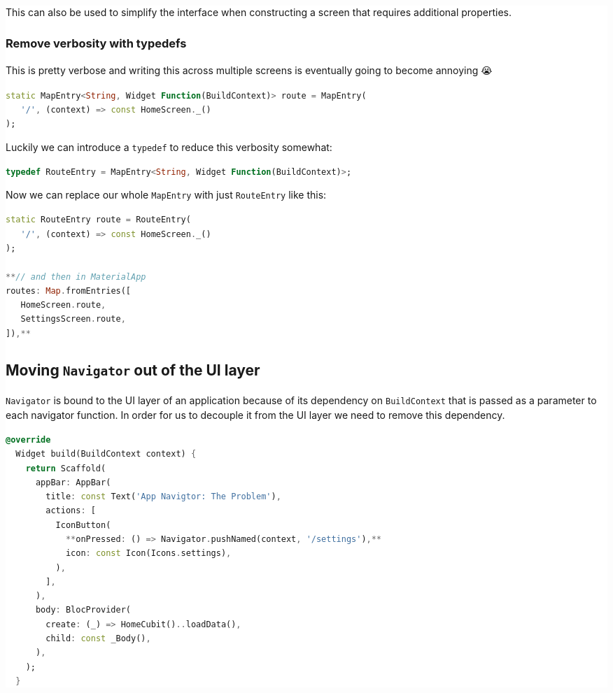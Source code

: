 This can also be used to simplify the interface when constructing a screen that requires additional properties.

### Remove verbosity with typedefs

This is pretty verbose and writing this across multiple screens is eventually going to become annoying 😭

```dart
static MapEntry<String, Widget Function(BuildContext)> route = MapEntry(
   '/', (context) => const HomeScreen._()
);
```

Luckily we can introduce a `typedef` to reduce this verbosity somewhat:

```dart
typedef RouteEntry = MapEntry<String, Widget Function(BuildContext)>;
```

Now we can replace our whole `MapEntry` with just `RouteEntry` like this:

```dart
static RouteEntry route = RouteEntry(
   '/', (context) => const HomeScreen._()
);

**// and then in MaterialApp
routes: Map.fromEntries([
   HomeScreen.route,
   SettingsScreen.route,
]),**
```

## Moving `Navigator` out of the UI layer

`Navigator` is bound to the UI layer of an application because of its dependency on `BuildContext` that is passed as a parameter to each navigator function. In order for us to decouple it from the UI layer we need to remove this dependency.

```dart
@override
  Widget build(BuildContext context) {
    return Scaffold(
      appBar: AppBar(
        title: const Text('App Navigtor: The Problem'),
        actions: [
          IconButton(
            **onPressed: () => Navigator.pushNamed(context, '/settings'),**
            icon: const Icon(Icons.settings),
          ),
        ],
      ),
      body: BlocProvider(
        create: (_) => HomeCubit()..loadData(),
        child: const _Body(),
      ),
    );
  }
```
